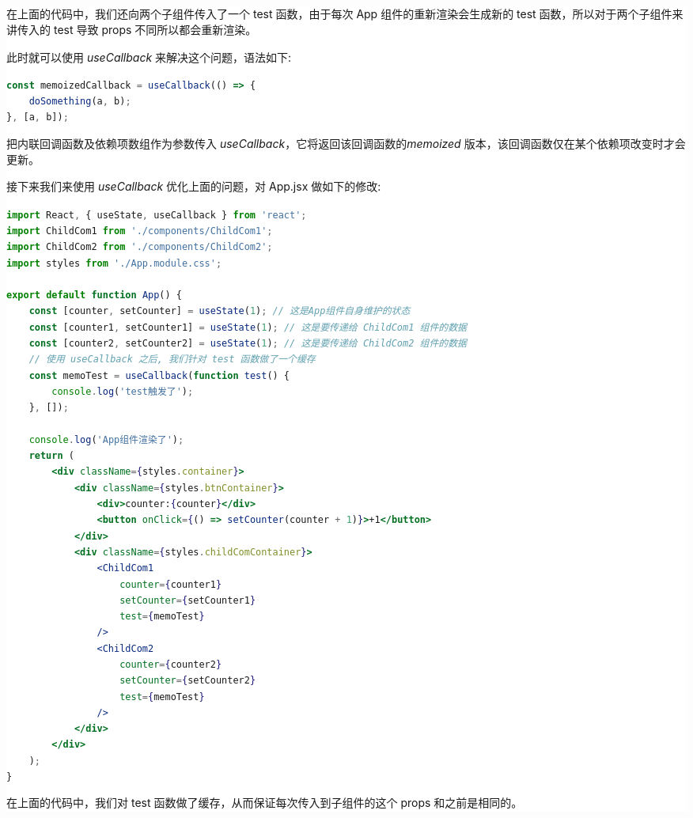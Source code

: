 在上面的代码中，我们还向两个子组件传入了一个 test 函数，由于每次 App 组件的重新渲染会生成新的 test 函数，所以对于两个子组件来讲传入的 test 导致 props 不同所以都会重新渲染。

此时就可以使用 _useCallback_ 来解决这个问题，语法如下:

```jsx
const memoizedCallback = useCallback(() => {
	doSomething(a, b);
}, [a, b]);
```

把内联回调函数及依赖项数组作为参数传入 _useCallback_，它将返回该回调函数的*memoized* 版本，该回调函数仅在某个依赖项改变时才会更新。

接下来我们来使用 _useCallback_ 优化上面的问题，对 App.jsx 做如下的修改:

```jsx
import React, { useState, useCallback } from 'react';
import ChildCom1 from './components/ChildCom1';
import ChildCom2 from './components/ChildCom2';
import styles from './App.module.css';

export default function App() {
	const [counter, setCounter] = useState(1); // 这是App组件自身维护的状态
	const [counter1, setCounter1] = useState(1); // 这是要传递给 ChildCom1 组件的数据
	const [counter2, setCounter2] = useState(1); // 这是要传递给 ChildCom2 组件的数据
	// 使用 useCallback 之后, 我们针对 test 函数做了一个缓存
	const memoTest = useCallback(function test() {
		console.log('test触发了');
	}, []);

	console.log('App组件渲染了');
	return (
		<div className={styles.container}>
			<div className={styles.btnContainer}>
				<div>counter:{counter}</div>
				<button onClick={() => setCounter(counter + 1)}>+1</button>
			</div>
			<div className={styles.childComContainer}>
				<ChildCom1
					counter={counter1}
					setCounter={setCounter1}
					test={memoTest}
				/>
				<ChildCom2
					counter={counter2}
					setCounter={setCounter2}
					test={memoTest}
				/>
			</div>
		</div>
	);
}
```

在上面的代码中，我们对 test 函数做了缓存，从而保证每次传入到子组件的这个 props 和之前是相同的。
